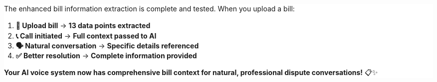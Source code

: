 The enhanced bill information extraction is complete and tested. When you upload a bill:

1. **📄 Upload bill** → **13 data points extracted**
2. **📞 Call initiated** → **Full context passed to AI**
3. **🗣️ Natural conversation** → **Specific details referenced**
4. **✅ Better resolution** → **Complete information provided**

**Your AI voice system now has comprehensive bill context for natural, professional dispute conversations!** 📋✨
